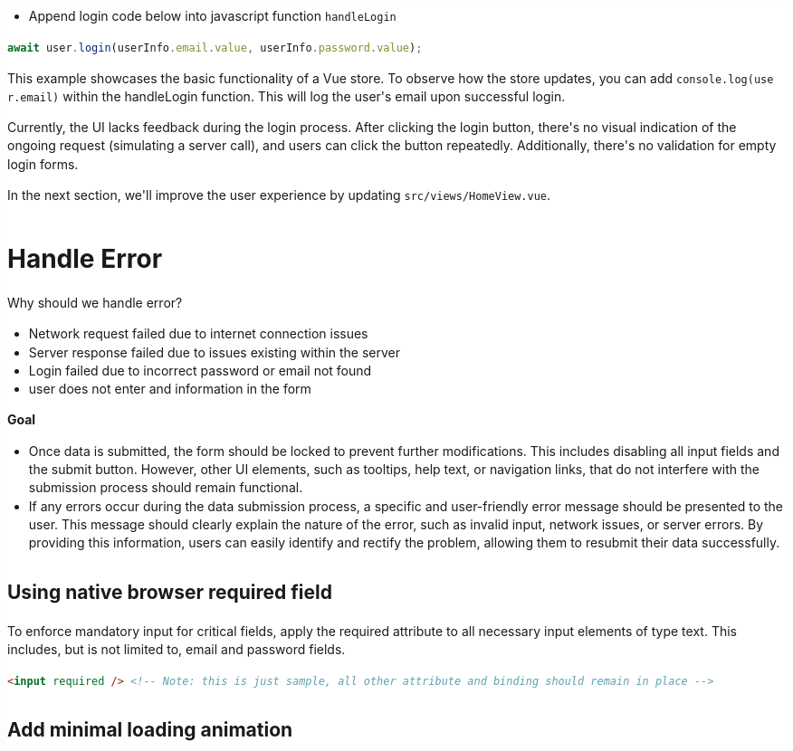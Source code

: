 - Append login code below into javascript function `handleLogin`

```javascript
await user.login(userInfo.email.value, userInfo.password.value);
```

This example showcases the basic functionality of a Vue store. To observe how the store updates, you can add
`console.log(user.email)` within the handleLogin function. This will log the user's email upon successful login.

Currently, the UI lacks feedback during the login process. After clicking the login button, there's no visual
indication of the ongoing request (simulating a server call), and users can click the button repeatedly.
Additionally, there's no validation for empty login forms.

In the next section, we'll improve the user experience by updating `src/views/HomeView.vue`.

# Handle Error

Why should we handle error?

- Network request failed due to internet connection issues
- Server response failed due to issues existing within the server
- Login failed due to incorrect password or email not found
- user does not enter and information in the form

**Goal**

- Once data is submitted, the form should be locked to prevent further modifications. This includes disabling all input
  fields and the submit button. However, other UI elements, such as tooltips, help text, or navigation links, that do
  not interfere with the submission process should remain functional.
- If any errors occur during the data submission process, a specific and user-friendly error message should be presented
  to the user. This message should clearly explain the nature of the error, such as invalid input, network issues, or
  server errors. By providing this information, users can easily identify and rectify the problem, allowing them to resubmit
  their data successfully.

## Using native browser required field

To enforce mandatory input for critical fields, apply the required attribute to all necessary input elements of type text.
This includes, but is not limited to, email and password fields.

```html
<input required /> <!-- Note: this is just sample, all other attribute and binding should remain in place -->
```

## Add minimal loading animation
